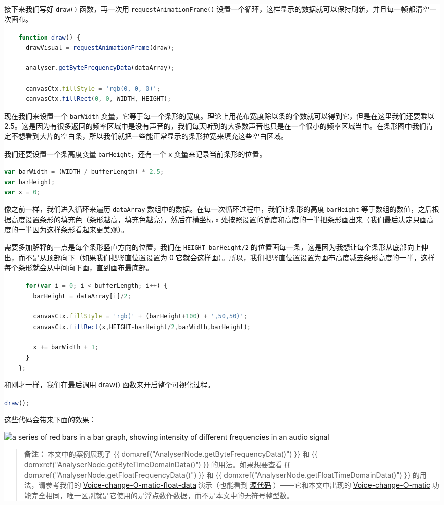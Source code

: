 接下来我们写好 `draw()` 函数，再一次用 `requestAnimationFrame()` 设置一个循环，这样显示的数据就可以保持刷新，并且每一帧都清空一次画布。

```js
    function draw() {
      drawVisual = requestAnimationFrame(draw);

      analyser.getByteFrequencyData(dataArray);

      canvasCtx.fillStyle = 'rgb(0, 0, 0)';
      canvasCtx.fillRect(0, 0, WIDTH, HEIGHT);
```

现在我们来设置一个 `barWidth` 变量，它等于每一个条形的宽度。理论上用花布宽度除以条的个数就可以得到它，但是在这里我们还要乘以 2.5。这是因为有很多返回的频率区域中是没有声音的，我们每天听到的大多数声音也只是在一个很小的频率区域当中。在条形图中我们肯定不想看到大片的空白条，所以我们就把一些能正常显示的条形拉宽来填充这些空白区域。

我们还要设置一个条高度变量 `barHeight`，还有一个 `x` 变量来记录当前条形的位置。

```js
var barWidth = (WIDTH / bufferLength) * 2.5;
var barHeight;
var x = 0;
```

像之前一样，我们进入循环来遍历 `dataArray` 数组中的数据。在每一次循环过程中，我们让条形的高度 `barHeight` 等于数组的数值，之后根据高度设置条形的填充色（条形越高，填充色越亮），然后在横坐标 `x` 处按照设置的宽度和高度的一半把条形画出来（我们最后决定只画高度的一半因为这样条形看起来更美观）。

需要多加解释的一点是每个条形竖直方向的位置，我们在 `HEIGHT-barHeight/2` 的位置画每一条，这是因为我想让每个条形从底部向上伸出，而不是从顶部向下（如果我们把竖直位置设置为 0 它就会这样画）。所以，我们把竖直位置设置为画布高度减去条形高度的一半，这样每个条形就会从中间向下画，直到画布最底部。

```js
      for(var i = 0; i < bufferLength; i++) {
        barHeight = dataArray[i]/2;

        canvasCtx.fillStyle = 'rgb(' + (barHeight+100) + ',50,50)';
        canvasCtx.fillRect(x,HEIGHT-barHeight/2,barWidth,barHeight);

        x += barWidth + 1;
      }
    };
```

和刚才一样，我们在最后调用 draw() 函数来开启整个可视化过程。

```js
draw();
```

这些代码会带来下面的效果：

![a series of red bars in a bar graph, showing intensity of different frequencies in an audio signal](bar-graph.png)

> **备注：** 本文中的案例展现了 {{ domxref("AnalyserNode.getByteFrequencyData()") }} 和 {{ domxref("AnalyserNode.getByteTimeDomainData()") }} 的用法。如果想要查看 {{ domxref("AnalyserNode.getFloatFrequencyData()") }} 和 {{ domxref("AnalyserNode.getFloatTimeDomainData()") }} 的用法，请参考我们的 [Voice-change-O-matic-float-data](http://mdn.github.io/voice-change-o-matic-float-data/) 演示（也能看到 [源代码](https://github.com/mdn/voice-change-o-matic-float-data) ）——它和本文中出现的 [Voice-change-O-matic](http://mdn.github.io/voice-change-o-matic/) 功能完全相同，唯一区别就是它使用的是浮点数作数据，而不是本文中的无符号整型数。
